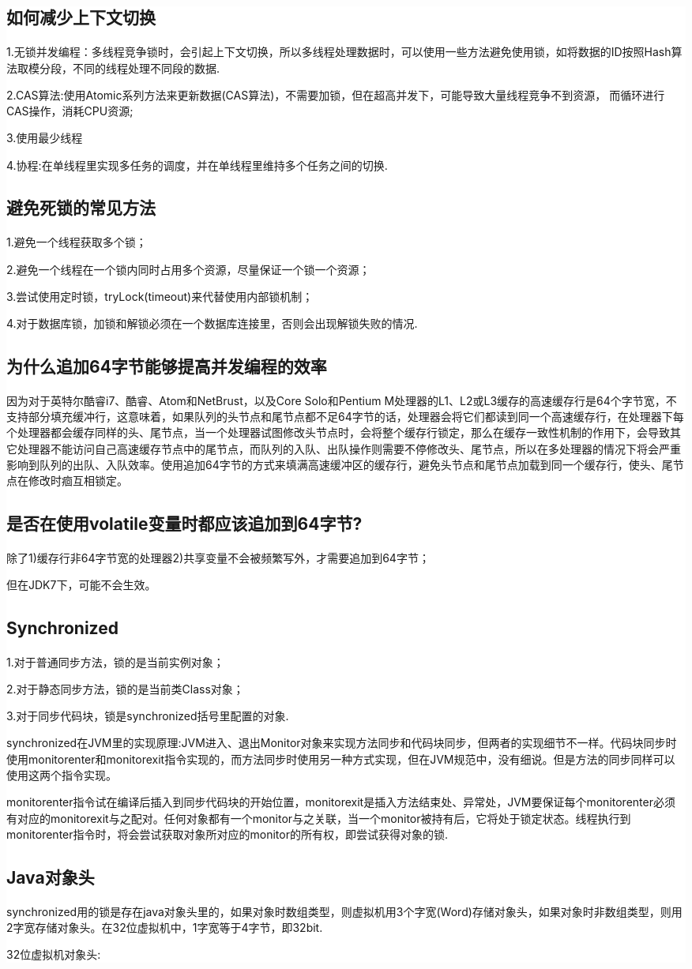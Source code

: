 ## 如何减少上下文切换

1.无锁并发编程：多线程竞争锁时，会引起上下文切换，所以多线程处理数据时，可以使用一些方法避免使用锁，如将数据的ID按照Hash算法取模分段，不同的线程处理不同段的数据.

2.CAS算法:使用Atomic系列方法来更新数据(CAS算法)，不需要加锁，但在超高并发下，可能导致大量线程竞争不到资源， 而循环进行CAS操作，消耗CPU资源;

3.使用最少线程

4.协程:在单线程里实现多任务的调度，并在单线程里维持多个任务之间的切换.

## 避免死锁的常见方法

1.避免一个线程获取多个锁；

2.避免一个线程在一个锁内同时占用多个资源，尽量保证一个锁一个资源；

3.尝试使用定时锁，tryLock(timeout)来代替使用内部锁机制；

4.对于数据库锁，加锁和解锁必须在一个数据库连接里，否则会出现解锁失败的情况.

## 为什么追加64字节能够提高并发编程的效率

因为对于英特尔酷睿i7、酷睿、Atom和NetBrust，以及Core Solo和Pentium M处理器的L1、L2或L3缓存的高速缓存行是64个字节宽，不支持部分填充缓冲行，这意味着，如果队列的头节点和尾节点都不足64字节的话，处理器会将它们都读到同一个高速缓存行，在处理器下每个处理器都会缓存同样的头、尾节点，当一个处理器试图修改头节点时，会将整个缓存行锁定，那么在缓存一致性机制的作用下，会导致其它处理器不能访问自己高速缓存节点中的尾节点，而队列的入队、出队操作则需要不停修改头、尾节点，所以在多处理器的情况下将会严重影响到队列的出队、入队效率。使用追加64字节的方式来填满高速缓冲区的缓存行，避免头节点和尾节点加载到同一个缓存行，使头、尾节点在修改时痐互相锁定。

## 是否在使用volatile变量时都应该追加到64字节?

除了1)缓存行非64字节宽的处理器2)共享变量不会被频繁写外，才需要追加到64字节；

但在JDK7下，可能不会生效。

## Synchronized

1.对于普通同步方法，锁的是当前实例对象；

2.对于静态同步方法，锁的是当前类Class对象；

3.对于同步代码块，锁是synchronized括号里配置的对象.

synchronized在JVM里的实现原理:JVM进入、退出Monitor对象来实现方法同步和代码块同步，但两者的实现细节不一样。代码块同步时使用monitorenter和monitorexit指令实现的，而方法同步时使用另一种方式实现，但在JVM规范中，没有细说。但是方法的同步同样可以使用这两个指令实现。

monitorenter指令试在编译后插入到同步代码块的开始位置，monitorexit是插入方法结束处、异常处，JVM要保证每个monitorenter必须有对应的monitorexit与之配对。任何对象都有一个monitor与之关联，当一个monitor被持有后，它将处于锁定状态。线程执行到monitorenter指令时，将会尝试获取对象所对应的monitor的所有权，即尝试获得对象的锁.



## Java对象头

synchronized用的锁是存在java对象头里的，如果对象时数组类型，则虚拟机用3个字宽(Word)存储对象头，如果对象时非数组类型，则用2字宽存储对象头。在32位虚拟机中，1字宽等于4字节，即32bit.

32位虚拟机对象头:
